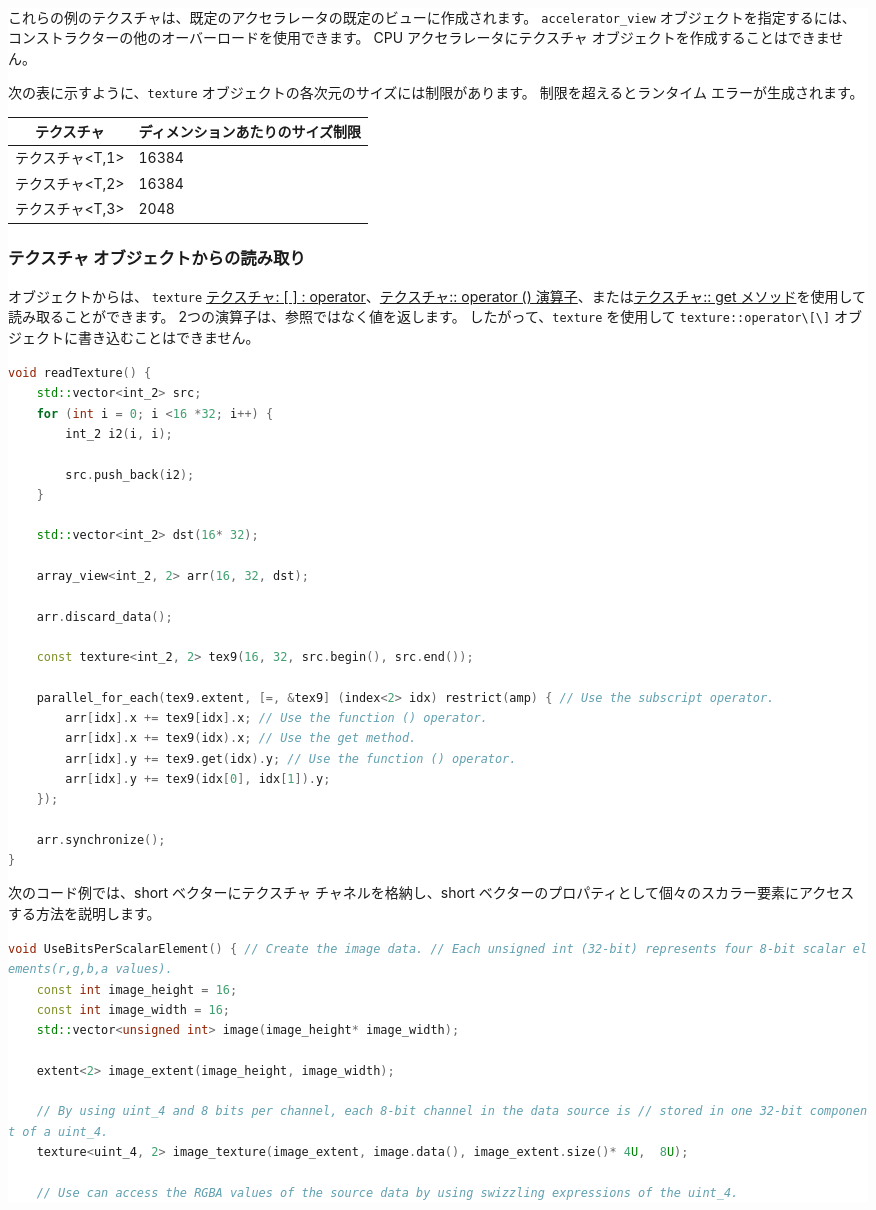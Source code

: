これらの例のテクスチャは、既定のアクセラレータの既定のビューに作成されます。 `accelerator_view` オブジェクトを指定するには、コンストラクターの他のオーバーロードを使用できます。 CPU アクセラレータにテクスチャ オブジェクトを作成することはできません。

次の表に示すように、`texture` オブジェクトの各次元のサイズには制限があります。 制限を超えるとランタイム エラーが生成されます。

|テクスチャ|ディメンションあたりのサイズ制限|
|-------------|---------------------|
|テクスチャ\<T,1>|16384|
|テクスチャ\<T,2>|16384|
|テクスチャ\<T,3>|2048|

### <a name="reading-from-texture-objects"></a>テクスチャ オブジェクトからの読み取り

オブジェクトからは、 `texture` [テクスチャ: \[ \] : operator](reference/texture-class.md#operator_at)、[テクスチャ:: operator () 演算子](reference/texture-class.md#operator_call)、または[テクスチャ:: get メソッド](reference/texture-class.md#get)を使用して読み取ることができます。 2つの演算子は、参照ではなく値を返します。 したがって、`texture` を使用して `texture::operator\[\]` オブジェクトに書き込むことはできません。

```cpp
void readTexture() {
    std::vector<int_2> src;
    for (int i = 0; i <16 *32; i++) {
        int_2 i2(i, i);

        src.push_back(i2);
    }

    std::vector<int_2> dst(16* 32);

    array_view<int_2, 2> arr(16, 32, dst);

    arr.discard_data();

    const texture<int_2, 2> tex9(16, 32, src.begin(), src.end());

    parallel_for_each(tex9.extent, [=, &tex9] (index<2> idx) restrict(amp) { // Use the subscript operator.
        arr[idx].x += tex9[idx].x; // Use the function () operator.
        arr[idx].x += tex9(idx).x; // Use the get method.
        arr[idx].y += tex9.get(idx).y; // Use the function () operator.
        arr[idx].y += tex9(idx[0], idx[1]).y;
    });

    arr.synchronize();
}
```

次のコード例では、short ベクターにテクスチャ チャネルを格納し、short ベクターのプロパティとして個々のスカラー要素にアクセスする方法を説明します。

```cpp
void UseBitsPerScalarElement() { // Create the image data. // Each unsigned int (32-bit) represents four 8-bit scalar elements(r,g,b,a values).
    const int image_height = 16;
    const int image_width = 16;
    std::vector<unsigned int> image(image_height* image_width);

    extent<2> image_extent(image_height, image_width);

    // By using uint_4 and 8 bits per channel, each 8-bit channel in the data source is // stored in one 32-bit component of a uint_4.
    texture<uint_4, 2> image_texture(image_extent, image.data(), image_extent.size()* 4U,  8U);

    // Use can access the RGBA values of the source data by using swizzling expressions of the uint_4.
```